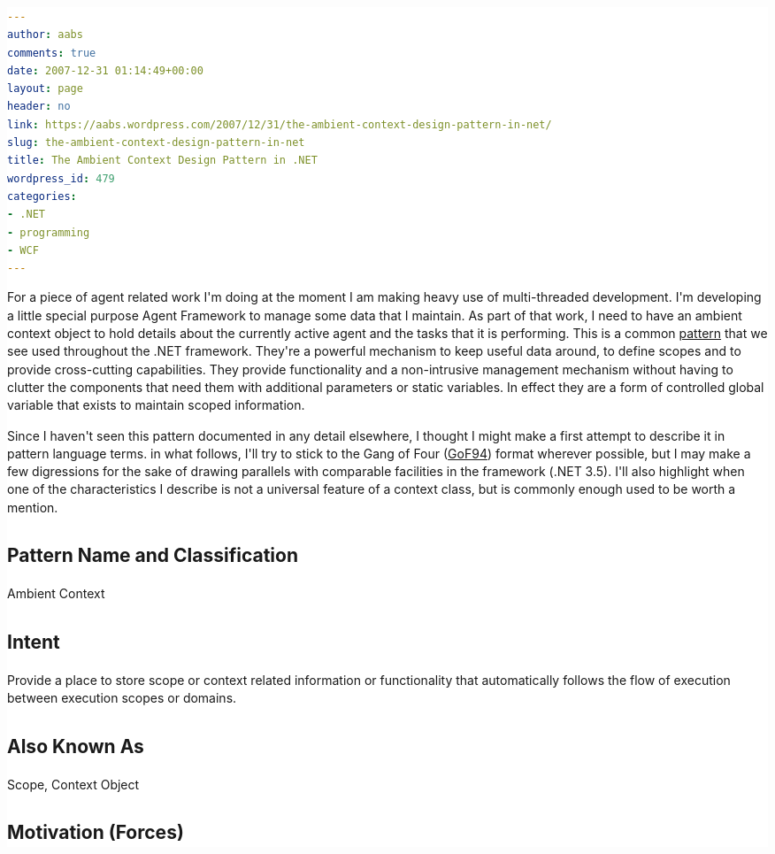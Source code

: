 ```yaml
---
author: aabs
comments: true
date: 2007-12-31 01:14:49+00:00
layout: page
header: no
link: https://aabs.wordpress.com/2007/12/31/the-ambient-context-design-pattern-in-net/
slug: the-ambient-context-design-pattern-in-net
title: The Ambient Context Design Pattern in .NET
wordpress_id: 479
categories:
- .NET
- programming
- WCF
---
```


For a piece of agent related work I'm doing at the moment I am making heavy use of multi-threaded development. I'm developing a little special purpose Agent Framework to manage some data that I maintain. As part of that work, I need to have an ambient context object to hold details about the currently active agent and the tasks that it is performing. This is a common [pattern](http://en.wikipedia.org/wiki/Design_Patterns) that we see used throughout the .NET framework. They're a powerful mechanism to keep useful data around, to define scopes and to provide cross-cutting capabilities. They provide functionality and a non-intrusive management mechanism without having to clutter the components that need them with additional parameters or static variables. In effect they are a form of controlled global variable that exists to maintain scoped information.

Since I haven't seen this pattern documented in any detail elsewhere, I thought I might make a first attempt to describe it in pattern language terms. in what follows, I'll try to stick to the Gang of Four ([GoF94](http://www.awprofessional.com/title/0201633612)) format wherever possible, but I may make a few digressions for the sake of drawing parallels with comparable facilities in the framework (.NET 3.5). I'll also highlight when one of the characteristics I describe is not a universal feature of a context class, but is commonly enough used to be worth a mention.



 

## Pattern Name and Classification

Ambient Context

## Intent

Provide a place to store scope or context related information or functionality that automatically follows the flow of execution between execution scopes or domains.

## Also Known As

Scope, Context Object

## Motivation (Forces)
